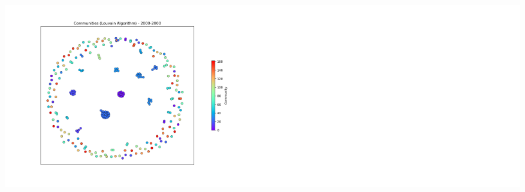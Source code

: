 <img title="Communities" alt="Alt text" src="./Report_Task_2/2000_communities.png" width="400" height="300">